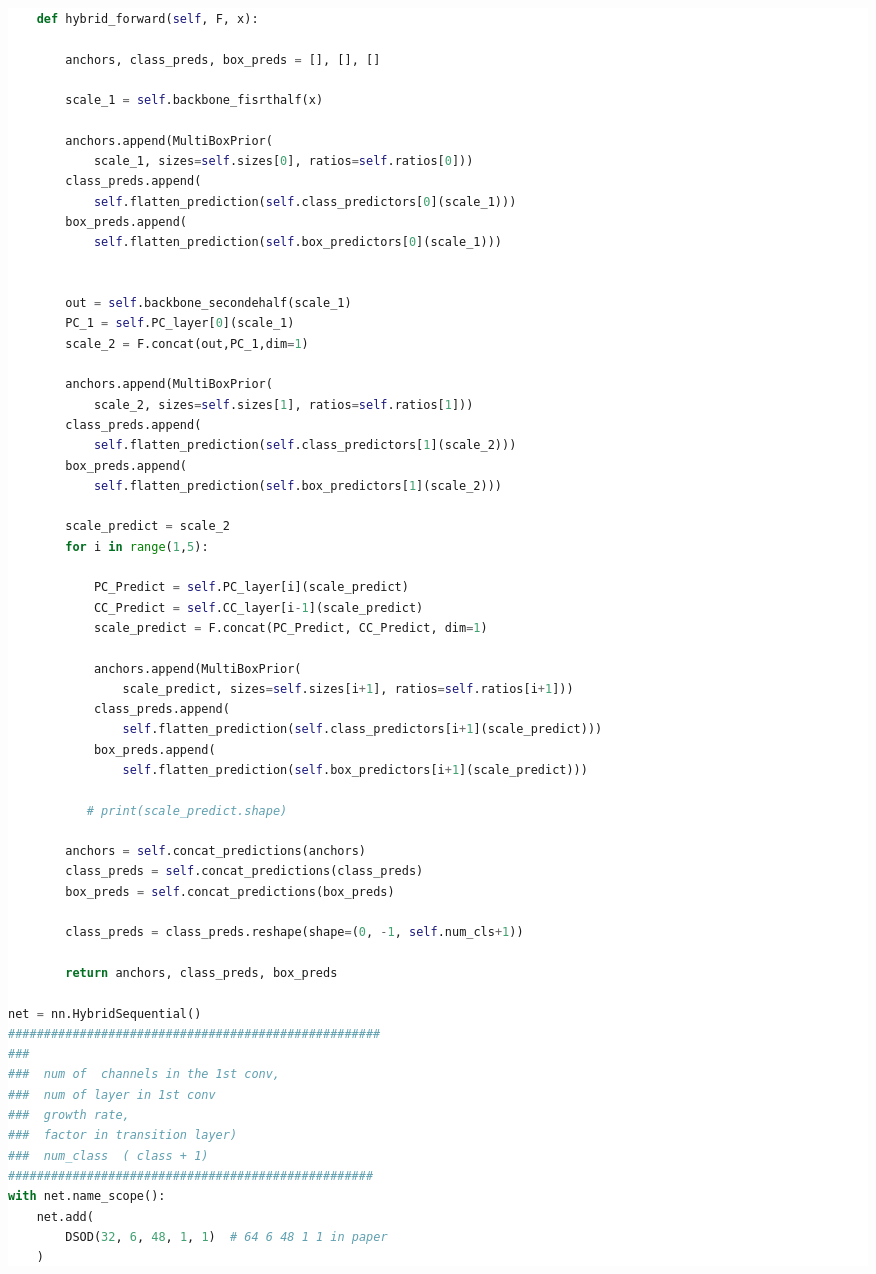 ```python
    def hybrid_forward(self, F, x):

        anchors, class_preds, box_preds = [], [], []

        scale_1 = self.backbone_fisrthalf(x)

        anchors.append(MultiBoxPrior(
            scale_1, sizes=self.sizes[0], ratios=self.ratios[0]))
        class_preds.append(
            self.flatten_prediction(self.class_predictors[0](scale_1)))
        box_preds.append(
            self.flatten_prediction(self.box_predictors[0](scale_1)))


        out = self.backbone_secondehalf(scale_1)
        PC_1 = self.PC_layer[0](scale_1)
        scale_2 = F.concat(out,PC_1,dim=1)

        anchors.append(MultiBoxPrior(
            scale_2, sizes=self.sizes[1], ratios=self.ratios[1]))
        class_preds.append(
            self.flatten_prediction(self.class_predictors[1](scale_2)))
        box_preds.append(
            self.flatten_prediction(self.box_predictors[1](scale_2)))

        scale_predict = scale_2
        for i in range(1,5):

            PC_Predict = self.PC_layer[i](scale_predict)
            CC_Predict = self.CC_layer[i-1](scale_predict)
            scale_predict = F.concat(PC_Predict, CC_Predict, dim=1)

            anchors.append(MultiBoxPrior(
                scale_predict, sizes=self.sizes[i+1], ratios=self.ratios[i+1]))
            class_preds.append(
                self.flatten_prediction(self.class_predictors[i+1](scale_predict)))
            box_preds.append(
                self.flatten_prediction(self.box_predictors[i+1](scale_predict)))

           # print(scale_predict.shape)

        anchors = self.concat_predictions(anchors)
        class_preds = self.concat_predictions(class_preds)
        box_preds = self.concat_predictions(box_preds)

        class_preds = class_preds.reshape(shape=(0, -1, self.num_cls+1))

        return anchors, class_preds, box_preds

net = nn.HybridSequential()
####################################################
###
###  num of  channels in the 1st conv,
###  num of layer in 1st conv
###  growth rate,
###  factor in transition layer)
###  num_class  ( class + 1)
###################################################
with net.name_scope():
    net.add(
        DSOD(32, 6, 48, 1, 1)  # 64 6 48 1 1 in paper
    )

```
